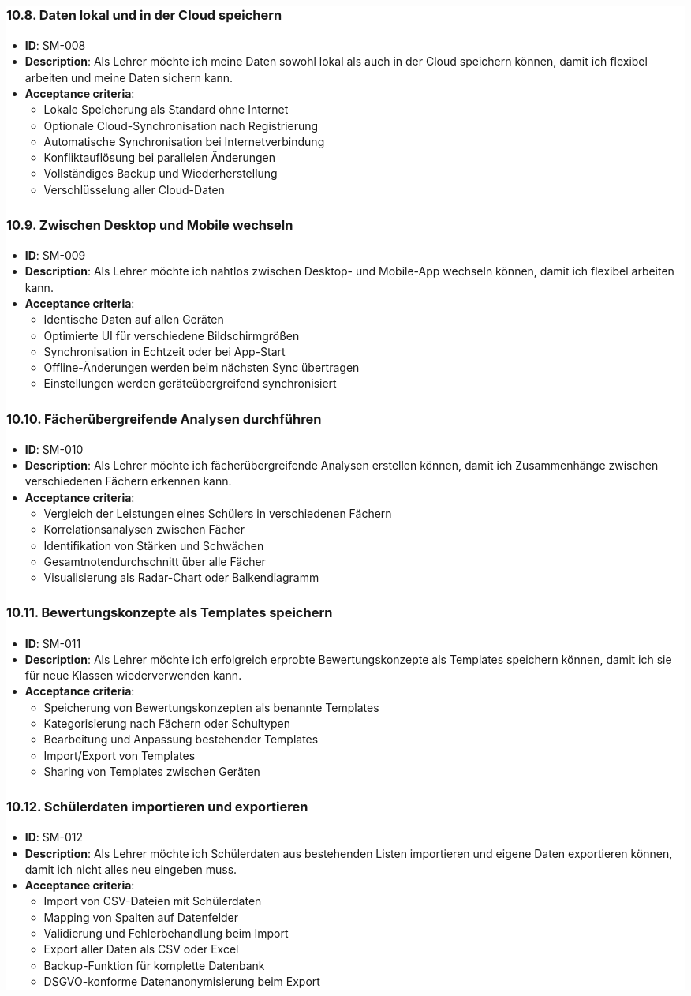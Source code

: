 ### 10.8. Daten lokal und in der Cloud speichern

* **ID**: SM-008
* **Description**: Als Lehrer möchte ich meine Daten sowohl lokal als auch in der Cloud speichern können, damit ich flexibel arbeiten und meine Daten sichern kann.
* **Acceptance criteria**:
  * Lokale Speicherung als Standard ohne Internet
  * Optionale Cloud-Synchronisation nach Registrierung
  * Automatische Synchronisation bei Internetverbindung
  * Konfliktauflösung bei parallelen Änderungen
  * Vollständiges Backup und Wiederherstellung
  * Verschlüsselung aller Cloud-Daten

### 10.9. Zwischen Desktop und Mobile wechseln

* **ID**: SM-009
* **Description**: Als Lehrer möchte ich nahtlos zwischen Desktop- und Mobile-App wechseln können, damit ich flexibel arbeiten kann.
* **Acceptance criteria**:
  * Identische Daten auf allen Geräten
  * Optimierte UI für verschiedene Bildschirmgrößen
  * Synchronisation in Echtzeit oder bei App-Start
  * Offline-Änderungen werden beim nächsten Sync übertragen
  * Einstellungen werden geräteübergreifend synchronisiert

### 10.10. Fächerübergreifende Analysen durchführen

* **ID**: SM-010
* **Description**: Als Lehrer möchte ich fächerübergreifende Analysen erstellen können, damit ich Zusammenhänge zwischen verschiedenen Fächern erkennen kann.
* **Acceptance criteria**:
  * Vergleich der Leistungen eines Schülers in verschiedenen Fächern
  * Korrelationsanalysen zwischen Fächer
  * Identifikation von Stärken und Schwächen
  * Gesamtnotendurchschnitt über alle Fächer
  * Visualisierung als Radar-Chart oder Balkendiagramm

### 10.11. Bewertungskonzepte als Templates speichern

* **ID**: SM-011
* **Description**: Als Lehrer möchte ich erfolgreich erprobte Bewertungskonzepte als Templates speichern können, damit ich sie für neue Klassen wiederverwenden kann.
* **Acceptance criteria**:
  * Speicherung von Bewertungskonzepten als benannte Templates
  * Kategorisierung nach Fächern oder Schultypen
  * Bearbeitung und Anpassung bestehender Templates
  * Import/Export von Templates
  * Sharing von Templates zwischen Geräten

### 10.12. Schülerdaten importieren und exportieren

* **ID**: SM-012
* **Description**: Als Lehrer möchte ich Schülerdaten aus bestehenden Listen importieren und eigene Daten exportieren können, damit ich nicht alles neu eingeben muss.
* **Acceptance criteria**:
  * Import von CSV-Dateien mit Schülerdaten
  * Mapping von Spalten auf Datenfelder
  * Validierung und Fehlerbehandlung beim Import
  * Export aller Daten als CSV oder Excel
  * Backup-Funktion für komplette Datenbank
  * DSGVO-konforme Datenanonymisierung beim Export
